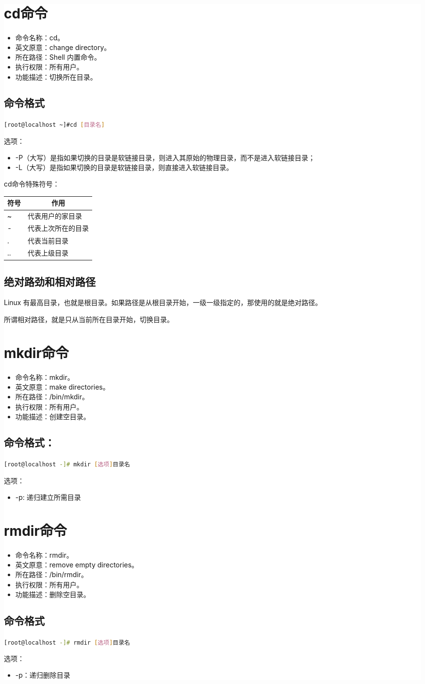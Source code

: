 # cd命令

- 命令名称：cd。
- 英文原意：change directory。
- 所在路径：Shell 内置命令。
- 执行权限：所有用户。
- 功能描述：切换所在目录。
## 命令格式
```bash
[root@localhost ~]#cd [目录名]
```
选项：
- -P（大写）是指如果切换的目录是软链接目录，则进入其原始的物理目录，而不是进入软链接目录；
- -L（大写）是指如果切换的目录是软链接目录，则直接进入软链接目录。

cd命令特殊符号：

符号|作用
----|----
~|代表用户的家目录
-|代表上次所在的目录
.|代表当前目录
..|代表上级目录

## 绝对路劲和相对路径
 Linux 有最高目录，也就是根目录。如果路径是从根目录开始，一级一级指定的，那使用的就是绝对路径。
 
 所谓相对路径，就是只从当前所在目录开始，切换目录。

# mkdir命令

- 命令名称：mkdir。
- 英文原意：make directories。
- 所在路径：/bin/mkdir。
- 执行权限：所有用户。
- 功能描述：创建空目录。
## 命令格式：
```bash
[root@localhost -]# mkdir [选项]目录名
```
选项：
- -p: 递归建立所需目录

# rmdir命令

- 命令名称：rmdir。
- 英文原意：remove empty directories。
- 所在路径：/bin/rmdir。
- 执行权限：所有用户。
- 功能描述：删除空目录。
## 命令格式
```bash
[root@localhost -]# rmdir [选项]目录名
```
选项：
- -p：递归删除目录

